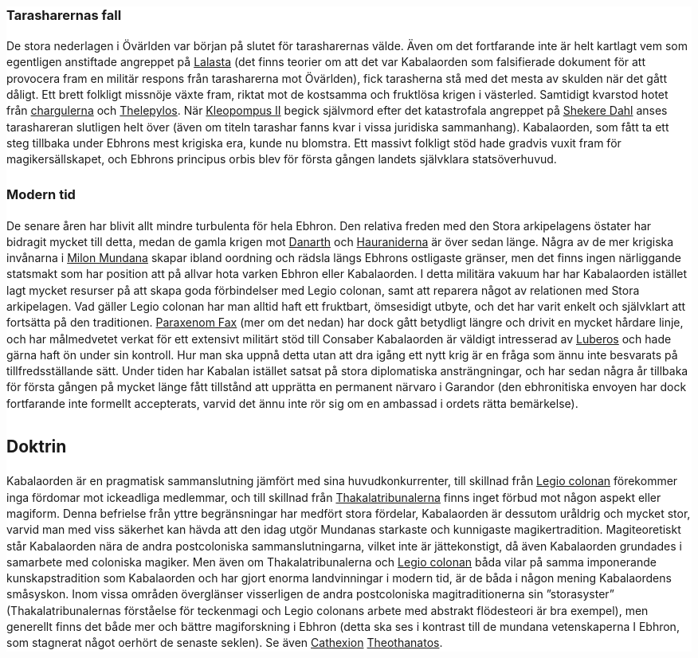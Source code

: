 ### Tarasharernas fall

De stora nederlagen i Övärlden var början på slutet för tarasharernas välde. Även om det fortfarande
inte är helt kartlagt vem som egentligen anstiftade angreppet på [Lalasta] (det finns teorier om att
det var Kabalaorden som falsifierade dokument för att provocera fram en militär respons från
tarasharerna mot Övärlden), fick tarasherna stå med det mesta av skulden när det gått dåligt. Ett
brett folkligt missnöje växte fram, riktat mot de kostsamma och fruktlösa krigen i västerled.
Samtidigt kvarstod hotet från [chargulerna] och [Thelepylos]. När [Kleopompus II] begick självmord
efter det katastrofala angreppet på [Shekere Dahl] anses tarashareran slutligen helt över (även om
titeln tarashar fanns kvar i vissa juridiska sammanhang). Kabalaorden, som fått ta ett steg tillbaka
under Ebhrons mest krigiska era, kunde nu blomstra. Ett massivt folkligt stöd hade gradvis vuxit
fram för magikersällskapet, och Ebhrons principus orbis blev för första gången landets självklara
statsöverhuvud.

### Modern tid

De senare åren har blivit allt mindre turbulenta för hela Ebhron. Den relativa freden med den Stora
arkipelagens östater har bidragit mycket till detta, medan de gamla krigen mot [Danarth] och
[Hauraniderna] är över sedan länge. Några av de mer krigiska invånarna i [Milon Mundana] skapar
ibland oordning och rädsla längs Ebhrons ostligaste gränser, men det finns ingen närliggande
statsmakt som har position att på allvar hota varken Ebhron eller Kabalaorden. I detta militära
vakuum har har Kabalaorden istället lagt mycket resurser på att skapa goda förbindelser med Legio
colonan, samt att reparera något av relationen med Stora arkipelagen. Vad gäller Legio colonan har
man alltid haft ett fruktbart, ömsesidigt utbyte, och det har varit enkelt och självklart att
fortsätta på den traditionen. [Paraxenom Fax] (mer om det nedan) har dock gått betydligt längre och
drivit en mycket hårdare linje, och har målmedvetet verkat för ett extensivt militärt stöd till
Consaber Kabalaorden är väldigt intresserad av [Luberos] och hade gärna haft ön under sin kontroll.
Hur man ska uppnå detta utan att dra igång ett nytt krig är en fråga som ännu inte besvarats på
tillfredsställande sätt. Under tiden har Kabalan istället satsat på stora diplomatiska
ansträngningar, och har sedan några år tillbaka för första gången på mycket länge fått tillstånd att
upprätta en permanent närvaro i Garandor (den ebhronitiska envoyen har dock fortfarande inte
formellt accepterats, varvid det ännu inte rör sig om en ambassad i ordets rätta bemärkelse).

Doktrin
-------

Kabalaorden är en pragmatisk sammanslutning jämfört med sina huvudkonkurrenter, till skillnad från
[Legio colonan] förekommer inga fördomar mot ickeadliga medlemmar, och till skillnad från
[Thakalatribunalerna] finns inget förbud mot någon aspekt eller magiform. Denna befrielse från yttre
begränsningar har medfört stora fördelar, Kabalaorden är dessutom uråldrig och mycket stor, varvid
man med viss säkerhet kan hävda att den idag utgör Mundanas starkaste och kunnigaste
magikertradition. Magiteoretiskt står Kabalaorden nära de andra postcoloniska sammanslutningarna,
vilket inte är jättekonstigt, då även Kabalaorden grundades i samarbete med coloniska magiker. Men
även om Thakalatribunalerna och [Legio colonan] båda vilar på samma imponerande kunskapstradition
som Kabalaorden och har gjort enorma landvinningar i modern tid, är de båda i någon mening
Kabalaordens småsyskon. Inom vissa områden överglänser visserligen de andra postcoloniska
magitraditionerna sin ”storasyster” (Thakalatribunalernas förståelse för teckenmagi och Legio
colonans arbete med abstrakt flödesteori är bra exempel), men generellt finns det både mer och
bättre magiforskning i Ebhron (detta ska ses i kontrast till de mundana vetenskaperna I Ebhron, som
stagnerat något oerhört de senaste seklen). Se även [Cathexion][] [Theothanatos].


  [Ebhron]: Ebhron
  [Chadarians hopp]: Chadarians_hopp
  [Consaber]: Consaber
  [Drunok]: Drunok
  [Terraspei]: Terraspei
  [Kabalaöarna]: Kabalaöarna
  [Kalilíshma]: Kalilíshma
  [Mali Bey]: Mali_Bey
  [Kharil’ut]: Kharilut
  [rauner]: Rauner
  [Terek]: Terek
  [Cabötkas]: Cabötkas
  [Qardakit]: Qardakit
  [tarasharer]: Tarashar
  [Lalasta]: Lalasta
  [chargulerna]: Charguler
  [Thelepylos]: Thelepylos
  [Kleopompus II]: Kleopompus_II
  [Shekere Dahl]: Shekere_Dahl
  [Danarth]: Danarth
  [Hauraniderna]: Hauraniderna
  [Milon Mundana]: Milon_Mundana
  [Paraxenom Fax]: Paraxenom_Fax
  [Luberos]: Luberos
  [Legio colonan]: Legio_colonan
  [Thakalatribunalerna]: Thakalatribunalerna
  [Cathexion]: Cathexion
  [Theothanatos]: Theothanatos
  [Ultima]: Ultima
  [Gameronvarven]: Gameronvarven
  [Cor Organum]: Cor_Organum
  [Perfidium]: Perfidium
  [Sao-lith]: Sao-lith
  [Tizheruk]: Tizheruk
  [Athix Calas]: Athix_Calas
  [Corinth Mundana]: Corinth_Mundana
  [Zor Kusik Borogorna]: Zor_Kusik_Borogorna
  [Demirkh klan Roghan hus Kharom]: Demirkh_klan_Roghan_hus_Kharom
  [Gaalran Fal-ka Flexus]: Gaalran_Fal-ka_Flexus
  [Almexandra av Verus]: Almexandra_av_Verus
  [Telan Xin'er]: Telan_Xiner
  [Theradalobor Kentiva]: Theradalobor_Kentiva
  [Ir-Idon Lira]: Ir-Idon_Lira
  [Kardin]: Kardin
  [malgoahritisk]: Malgoahritisk_Daakkyrka
  [Jolanda Nadell-demranba]: Jolanda_Nadell-demranba
  [zhaniska mystiker]: Zhanisk_mystik
  [Jarro Ugg]: Jarro_Ugg
  [Wulan Talaë]: Wulan_Talaë
  [Rigadava]: Rigadava
  [Anchiroë Fal-amakon]: Anchiroë_Fal-amakon
  [Tria Asterion]: Tria_Asterion
  [uruguterna]: Uruguter
  [Apexryggens]: Apexryggen
  [Bubestos av Mhala]: Bubestos_av_Mhala
  [Rhung-Alari]: Rhung-Alari